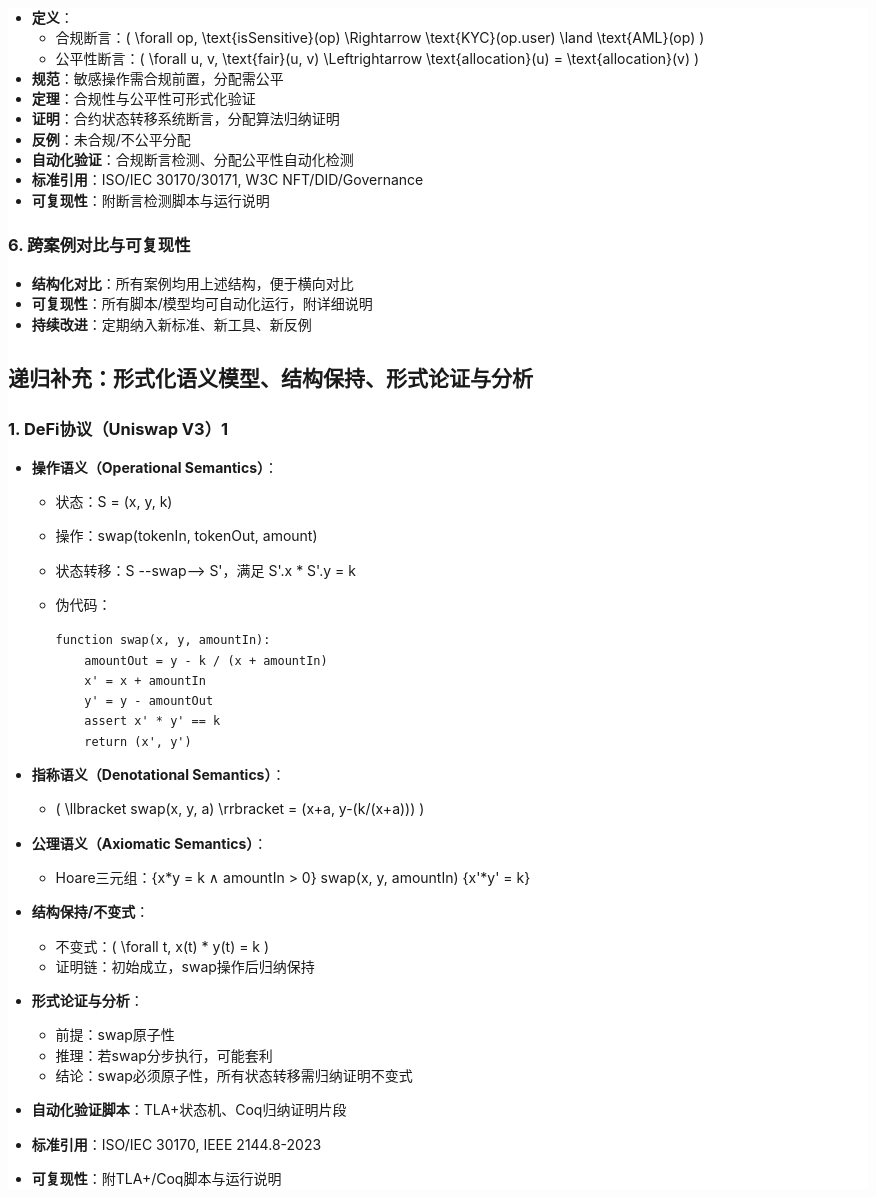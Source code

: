 - **定义**：
  - 合规断言：\( \forall op, \text{isSensitive}(op) \Rightarrow \text{KYC}(op.user) \land \text{AML}(op) \)
  - 公平性断言：\( \forall u, v, \text{fair}(u, v) \Leftrightarrow \text{allocation}(u) = \text{allocation}(v) \)
- **规范**：敏感操作需合规前置，分配需公平
- **定理**：合规性与公平性可形式化验证
- **证明**：合约状态转移系统断言，分配算法归纳证明
- **反例**：未合规/不公平分配
- **自动化验证**：合规断言检测、分配公平性自动化检测
- **标准引用**：ISO/IEC 30170/30171, W3C NFT/DID/Governance
- **可复现性**：附断言检测脚本与运行说明

### 6. 跨案例对比与可复现性

- **结构化对比**：所有案例均用上述结构，便于横向对比
- **可复现性**：所有脚本/模型均可自动化运行，附详细说明
- **持续改进**：定期纳入新标准、新工具、新反例

## 递归补充：形式化语义模型、结构保持、形式论证与分析

### 1. DeFi协议（Uniswap V3）1

- **操作语义（Operational Semantics）**：
  - 状态：S = (x, y, k)
  - 操作：swap(tokenIn, tokenOut, amount)
  - 状态转移：S --swap--> S'，满足 S'.x * S'.y = k
  - 伪代码：

    ```pseudo
    function swap(x, y, amountIn):
        amountOut = y - k / (x + amountIn)
        x' = x + amountIn
        y' = y - amountOut
        assert x' * y' == k
        return (x', y')
    ```

- **指称语义（Denotational Semantics）**：
  - \( \llbracket swap(x, y, a) \rrbracket = (x+a, y-(k/(x+a))) \)
- **公理语义（Axiomatic Semantics）**：
  - Hoare三元组：{x*y = k ∧ amountIn > 0} swap(x, y, amountIn) {x'*y' = k}
- **结构保持/不变式**：
  - 不变式：\( \forall t, x(t) * y(t) = k \)
  - 证明链：初始成立，swap操作后归纳保持
- **形式论证与分析**：
  - 前提：swap原子性
  - 推理：若swap分步执行，可能套利
  - 结论：swap必须原子性，所有状态转移需归纳证明不变式
- **自动化验证脚本**：TLA+状态机、Coq归纳证明片段
- **标准引用**：ISO/IEC 30170, IEEE 2144.8-2023
- **可复现性**：附TLA+/Coq脚本与运行说明

